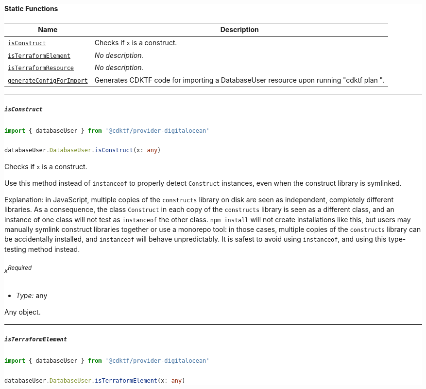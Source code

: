 #### Static Functions <a name="Static Functions" id="Static Functions"></a>

| **Name** | **Description** |
| --- | --- |
| <code><a href="#@cdktf/provider-digitalocean.databaseUser.DatabaseUser.isConstruct">isConstruct</a></code> | Checks if `x` is a construct. |
| <code><a href="#@cdktf/provider-digitalocean.databaseUser.DatabaseUser.isTerraformElement">isTerraformElement</a></code> | *No description.* |
| <code><a href="#@cdktf/provider-digitalocean.databaseUser.DatabaseUser.isTerraformResource">isTerraformResource</a></code> | *No description.* |
| <code><a href="#@cdktf/provider-digitalocean.databaseUser.DatabaseUser.generateConfigForImport">generateConfigForImport</a></code> | Generates CDKTF code for importing a DatabaseUser resource upon running "cdktf plan <stack-name>". |

---

##### `isConstruct` <a name="isConstruct" id="@cdktf/provider-digitalocean.databaseUser.DatabaseUser.isConstruct"></a>

```typescript
import { databaseUser } from '@cdktf/provider-digitalocean'

databaseUser.DatabaseUser.isConstruct(x: any)
```

Checks if `x` is a construct.

Use this method instead of `instanceof` to properly detect `Construct`
instances, even when the construct library is symlinked.

Explanation: in JavaScript, multiple copies of the `constructs` library on
disk are seen as independent, completely different libraries. As a
consequence, the class `Construct` in each copy of the `constructs` library
is seen as a different class, and an instance of one class will not test as
`instanceof` the other class. `npm install` will not create installations
like this, but users may manually symlink construct libraries together or
use a monorepo tool: in those cases, multiple copies of the `constructs`
library can be accidentally installed, and `instanceof` will behave
unpredictably. It is safest to avoid using `instanceof`, and using
this type-testing method instead.

###### `x`<sup>Required</sup> <a name="x" id="@cdktf/provider-digitalocean.databaseUser.DatabaseUser.isConstruct.parameter.x"></a>

- *Type:* any

Any object.

---

##### `isTerraformElement` <a name="isTerraformElement" id="@cdktf/provider-digitalocean.databaseUser.DatabaseUser.isTerraformElement"></a>

```typescript
import { databaseUser } from '@cdktf/provider-digitalocean'

databaseUser.DatabaseUser.isTerraformElement(x: any)
```
